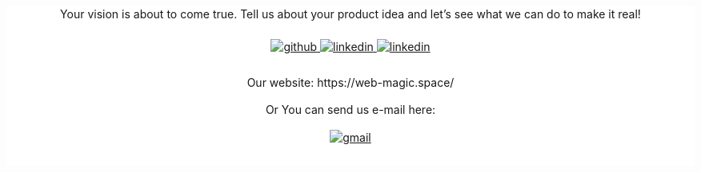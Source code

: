 <div align="center">Your vision is about to come true. Tell us about your product idea and let’s see what we can do to make it real!<div align="center">

<br/>  
  
<div align="center">
<a href="https://github.com/web-magic " target="_blank">
<img src=https://img.shields.io/badge/github-%2324292e.svg?&style=for-the-badge&logo=github&logoColor=white alt=github style="margin-bottom: 5px;" />
</a>
<a href="https://linkedin.com/company/webmagic-agency/" target="_blank">
<img src=https://img.shields.io/badge/linkedin-%231E77B5.svg?&style=for-the-badge&logo=linkedin&logoColor=white alt=linkedin style="margin-bottom: 5px;" />
</a>  
<a href="https://www.upwork.com/agencies/webmagic/" target="_blank">
<img src=https://img.shields.io/badge/UpWork-6FDA44?style=for-the-badge&logo=Upwork&logoColor=white alt=linkedin style="margin-bottom: 5px;" />
</a>  
</div>  
  
<br/>  

<div align="center">Our website: https://web-magic.space/</div>  


Or You can send us e-mail here:

<div>
<a href="mailto:yevhen.saienko@webmagic.agency" target="_blank">
<img src=https://img.shields.io/badge/Gmail-D14836?style=for-the-badge&logo=gmail&logoColor=white alt=gmail style="margin-bottom: 5px;" />
</a>
</div>  
<br />
